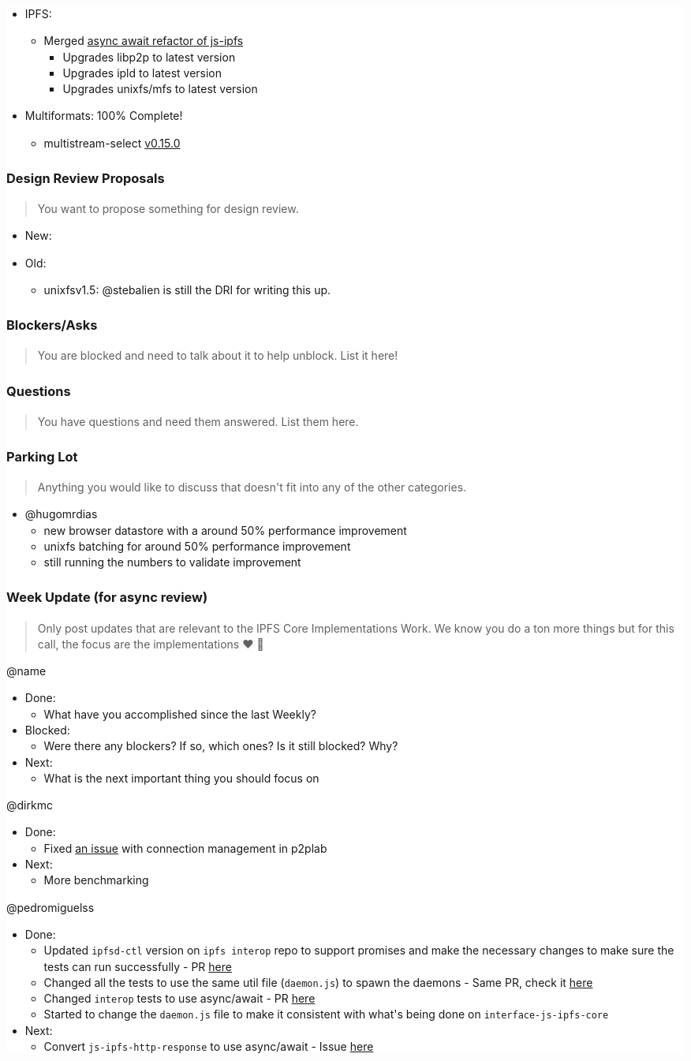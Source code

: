 - IPFS:
  - Merged [async await refactor of js-ipfs](https://github.com/ipfs/js-ipfs/pull/2390)
    - Upgrades libp2p to latest version
    - Upgrades ipld to latest version
    - Upgrades unixfs/mfs to latest version

- Multiformats: 100% Complete!
  - multistream-select [v0.15.0](https://github.com/multiformats/js-multistream-select/releases/tag/v0.15.0)

### Design Review Proposals
> You want to propose something for design review.

- New:

- Old:
  - unixfsv1.5: @stebalien is still the DRI for writing this up.

### Blockers/Asks
> You are blocked and need to talk about it to help unblock. List it here!

### Questions
> You have questions and need them answered. List them here.


### Parking Lot
> Anything you would like to discuss that doesn't fit into any of the other categories.
 
 - @hugomrdias 
   - new browser datastore with a around 50% performance improvement
   - unixfs batching for around 50% performance improvement
   - still running the numbers to validate improvement

### Week Update (for async review)
> Only post updates that are relevant to the IPFS Core Implementations Work. We know you do a ton more things but for this call, the focus are the implementations ❤️ 🌟

@name
- Done:
  - What have you accomplished since the last Weekly?
- Blocked:
  - Were there any blockers? If so, which ones? Is it still blocked? Why?
- Next:
  - What is the next important thing you should focus on
  
@dirkmc
- Done:
  - Fixed [an issue](https://github.com/Netflix/p2plab/pull/32) with connection management in p2plab
- Next:
  - More benchmarking
  

@pedromiguelss
- Done:
  - Updated `ipfsd-ctl` version on `ipfs interop` repo to support promises and make the necessary changes to make sure the tests can run successfully - PR [here](https://github.com/ipfs/interop/pull/86)
  -  Changed all the tests to use the same util file (`daemon.js`) to spawn the daemons - Same PR, check it [here](https://github.com/ipfs/interop/pull/86)
  - Changed `interop` tests to use async/await - PR [here](https://github.com/ipfs/interop/pull/87)
  - Started to change the `daemon.js` file to make it consistent with what's being done on `interface-js-ipfs-core`
- Next:
  - Convert `js-ipfs-http-response` to use async/await - Issue [here](https://github.com/ipfs/js-ipfs-http-response/issues/27)
  